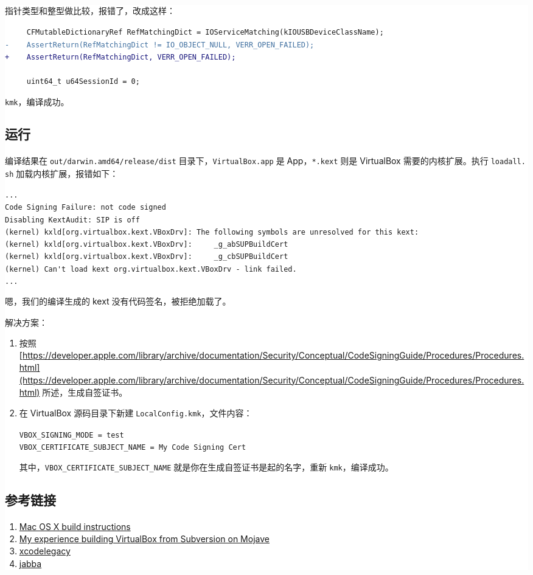 指针类型和整型做比较，报错了，改成这样：

```diff
     CFMutableDictionaryRef RefMatchingDict = IOServiceMatching(kIOUSBDeviceClassName);
-    AssertReturn(RefMatchingDict != IO_OBJECT_NULL, VERR_OPEN_FAILED);
+    AssertReturn(RefMatchingDict, VERR_OPEN_FAILED);

     uint64_t u64SessionId = 0;
```

`kmk`，编译成功。

## 运行
编译结果在 `out/darwin.amd64/release/dist` 目录下，`VirtualBox.app` 是 App，`*.kext` 则是 VirtualBox 需要的内核扩展。执行 `loadall.sh` 加载内核扩展，报错如下：

```text
...
Code Signing Failure: not code signed
Disabling KextAudit: SIP is off
(kernel) kxld[org.virtualbox.kext.VBoxDrv]: The following symbols are unresolved for this kext:
(kernel) kxld[org.virtualbox.kext.VBoxDrv]:     _g_abSUPBuildCert
(kernel) kxld[org.virtualbox.kext.VBoxDrv]:     _g_cbSUPBuildCert
(kernel) Can't load kext org.virtualbox.kext.VBoxDrv - link failed.
...
```

嗯，我们的编译生成的 kext 没有代码签名，被拒绝加载了。

解决方案：

1. 按照 [https://developer.apple.com/library/archive/documentation/Security/Conceptual/CodeSigningGuide/Procedures/Procedures.html](https://developer.apple.com/library/archive/documentation/Security/Conceptual/CodeSigningGuide/Procedures/Procedures.html) 所述，生成自签证书。
2. 在 VirtualBox 源码目录下新建 `LocalConfig.kmk`，文件内容：
    
    ```text
    VBOX_SIGNING_MODE = test
    VBOX_CERTIFICATE_SUBJECT_NAME = My Code Signing Cert
    ```
    其中，`VBOX_CERTIFICATE_SUBJECT_NAME` 就是你在生成自签证书是起的名字，重新 `kmk`，编译成功。

## 参考链接
1. [Mac OS X build instructions](https://www.virtualbox.org/wiki/Mac%20OS%20X%20build%20instructions)
2. [My experience building VirtualBox from Subversion on Mojave](https://forums.virtualbox.org/viewtopic.php?f=8&t=92989)
3. [xcodelegacy](https://github.com/devernay/xcodelegacy)
4. [jabba](https://github.com/shyiko/jabba)
